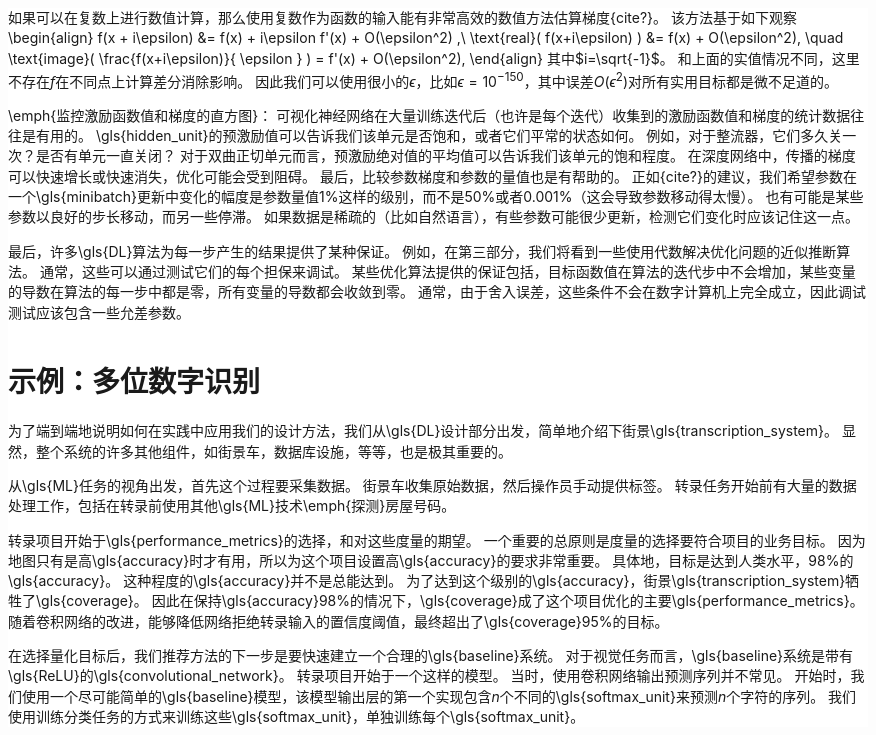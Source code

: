 
如果可以在复数上进行数值计算，那么使用复数作为函数的输入能有非常高效的数值方法估算梯度{cite?}。
该方法基于如下观察
\begin{align}
	f(x + i\epsilon) &= f(x) + i\epsilon f'(x) + O(\epsilon^2) ,\\
	\text{real}( f(x+i\epsilon) ) &= f(x) + O(\epsilon^2), \quad \text{image}( \frac{f(x+i\epsilon)}{ \epsilon } ) = f'(x) + O(\epsilon^2),
\end{align}
其中$i=\sqrt{-1}$。
和上面的实值情况不同，这里不存在$f$在不同点上计算差分消除影响。
因此我们可以使用很小的$\epsilon$，比如$\epsilon = 10^{-150}$，其中误差$O(\epsilon^2)$对所有实用目标都是微不足道的。


\emph{监控激励函数值和梯度的直方图}：
可视化神经网络在大量训练迭代后（也许是每个迭代）收集到的激励函数值和梯度的统计数据往往是有用的。
\gls{hidden_unit}的预激励值可以告诉我们该单元是否饱和，或者它们平常的状态如何。
例如，对于整流器，它们多久关一次？是否有单元一直关闭？
对于双曲正切单元而言，预激励绝对值的平均值可以告诉我们该单元的饱和程度。
在深度网络中，传播的梯度可以快速增长或快速消失，优化可能会受到阻碍。
最后，比较参数梯度和参数的量值也是有帮助的。
正如{cite?}的建议，我们希望参数在一个\gls{minibatch}更新中变化的幅度是参数量值$1\%$这样的级别，而不是$50\%$或者$0.001\%$（这会导致参数移动得太慢）。
也有可能是某些参数以良好的步长移动，而另一些停滞。
如果数据是稀疏的（比如自然语言），有些参数可能很少更新，检测它们变化时应该记住这一点。



最后，许多\gls{DL}算法为每一步产生的结果提供了某种保证。
例如，在第三部分，我们将看到一些使用代数解决优化问题的近似推断算法。
通常，这些可以通过测试它们的每个担保来调试。
某些优化算法提供的保证包括，目标函数值在算法的迭代步中不会增加，某些变量的导数在算法的每一步中都是零，所有变量的导数都会收敛到零。
通常，由于舍入误差，这些条件不会在数字计算机上完全成立，因此调试测试应该包含一些允差参数。


# 示例：多位数字识别

为了端到端地说明如何在实践中应用我们的设计方法，我们从\gls{DL}设计部分出发，简单地介绍下街景\gls{transcription_system}。
显然，整个系统的许多其他组件，如街景车，数据库设施，等等，也是极其重要的。

从\gls{ML}任务的视角出发，首先这个过程要采集数据。
街景车收集原始数据，然后操作员手动提供标签。
转录任务开始前有大量的数据处理工作，包括在转录前使用其他\gls{ML}技术\emph{探测}房屋号码。

转录项目开始于\gls{performance_metrics}的选择，和对这些度量的期望。
一个重要的总原则是度量的选择要符合项目的业务目标。
因为地图只有是高\gls{accuracy}时才有用，所以为这个项目设置高\gls{accuracy}的要求非常重要。
具体地，目标是达到人类水平，$98\%$的\gls{accuracy}。
这种程度的\gls{accuracy}并不是总能达到。
为了达到这个级别的\gls{accuracy}，街景\gls{transcription_system}牺牲了\gls{coverage}。
因此在保持\gls{accuracy}$98\%$的情况下，\gls{coverage}成了这个项目优化的主要\gls{performance_metrics}。
随着卷积网络的改进，能够降低网络拒绝转录输入的置信度阈值，最终超出了\gls{coverage}$95\%$的目标。



在选择量化目标后，我们推荐方法的下一步是要快速建立一个合理的\gls{baseline}系统。
对于视觉任务而言，\gls{baseline}系统是带有\gls{ReLU}的\gls{convolutional_network}。
转录项目开始于一个这样的模型。
当时，使用卷积网络输出预测序列并不常见。
开始时，我们使用一个尽可能简单的\gls{baseline}模型，该模型输出层的第一个实现包含$n$个不同的\gls{softmax_unit}来预测$n$个字符的序列。
我们使用训练分类任务的方式来训练这些\gls{softmax_unit}，单独训练每个\gls{softmax_unit}。
